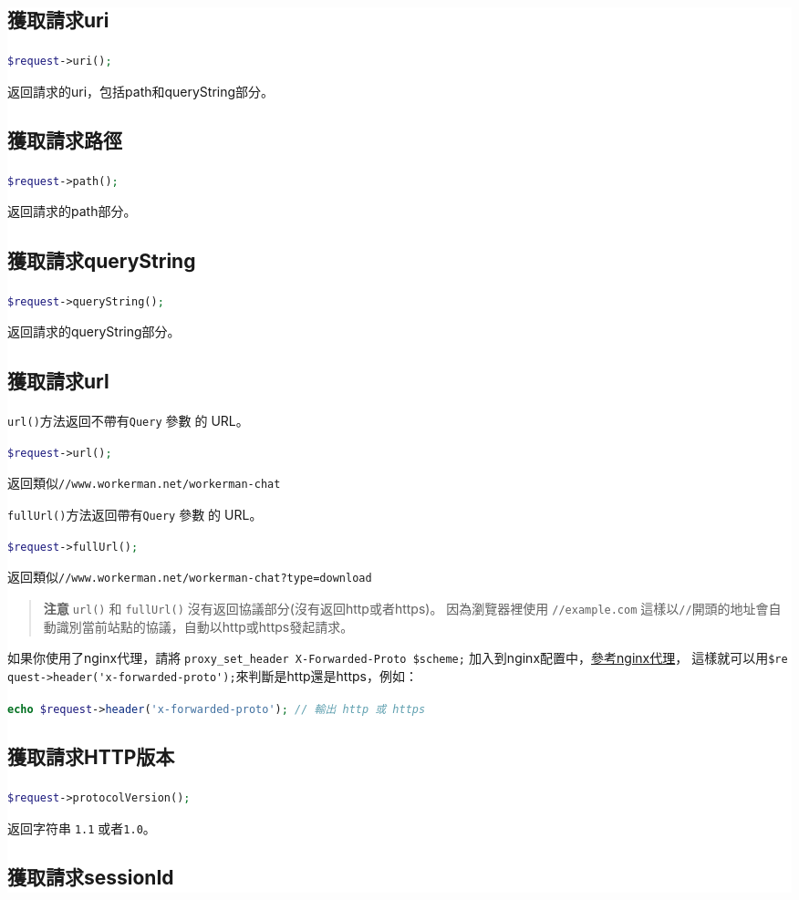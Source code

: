 ## 獲取請求uri
```php
$request->uri();
```
返回請求的uri，包括path和queryString部分。

## 獲取請求路徑

```php
$request->path();
```
返回請求的path部分。


## 獲取請求queryString

```php
$request->queryString();
```
返回請求的queryString部分。

## 獲取請求url
`url()`方法返回不帶有`Query` 參數 的 URL。
```php
$request->url();
```
返回類似`//www.workerman.net/workerman-chat`

`fullUrl()`方法返回帶有`Query` 參數 的 URL。
```php
$request->fullUrl();
```
返回類似`//www.workerman.net/workerman-chat?type=download`

> **注意**
> `url()` 和 `fullUrl()` 沒有返回協議部分(沒有返回http或者https)。
> 因為瀏覽器裡使用 `//example.com` 這樣以`//`開頭的地址會自動識別當前站點的協議，自動以http或https發起請求。

如果你使用了nginx代理，請將 `proxy_set_header X-Forwarded-Proto $scheme;` 加入到nginx配置中，[參考nginx代理](others/nginx-proxy.md)，
這樣就可以用`$request->header('x-forwarded-proto');`來判斷是http還是https，例如：
```php
echo $request->header('x-forwarded-proto'); // 輸出 http 或 https
```

## 獲取請求HTTP版本

```php
$request->protocolVersion();
```
返回字符串 `1.1` 或者`1.0`。


## 獲取請求sessionId
